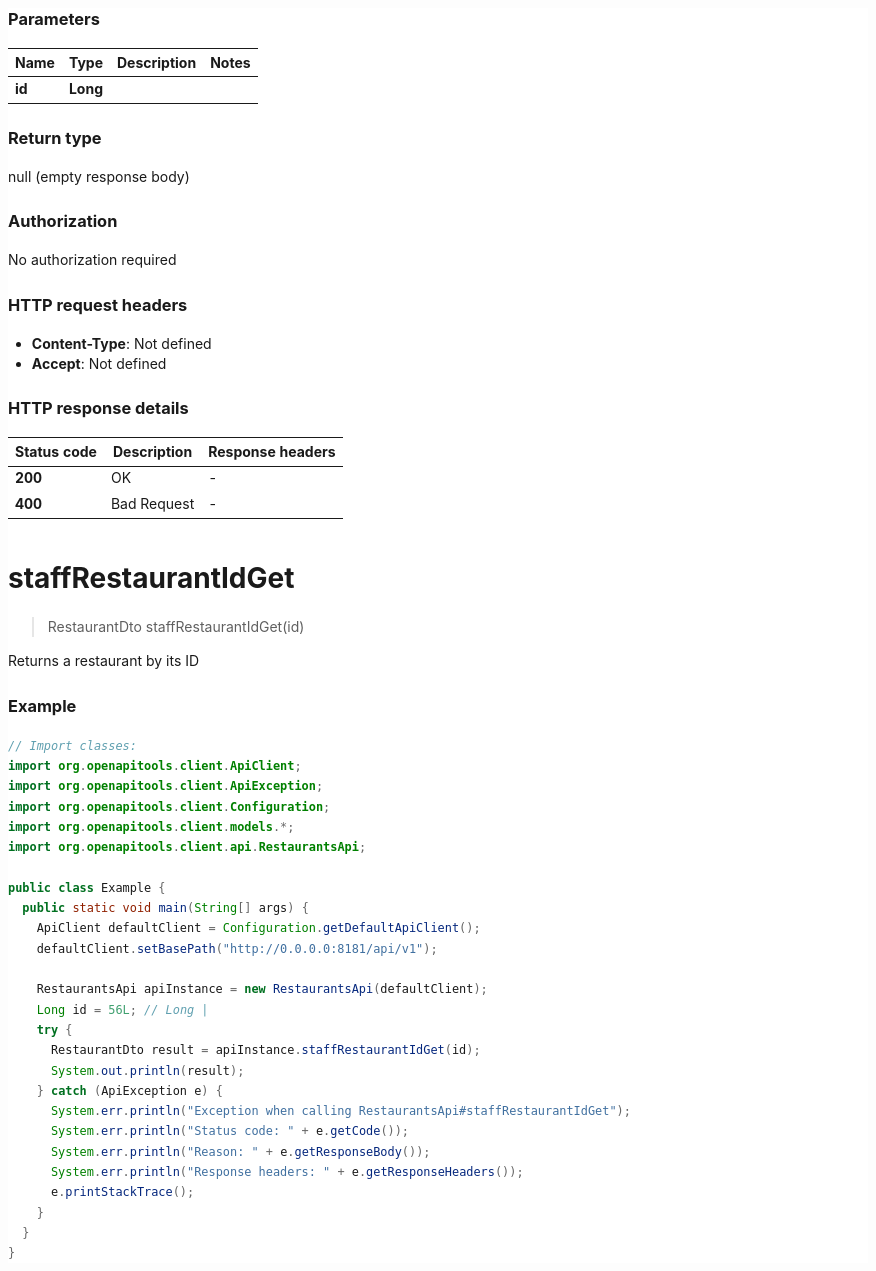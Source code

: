 ### Parameters

Name | Type | Description  | Notes
------------- | ------------- | ------------- | -------------
 **id** | **Long**|  |

### Return type

null (empty response body)

### Authorization

No authorization required

### HTTP request headers

 - **Content-Type**: Not defined
 - **Accept**: Not defined

### HTTP response details
| Status code | Description | Response headers |
|-------------|-------------|------------------|
**200** | OK |  -  |
**400** | Bad Request |  -  |

<a name="staffRestaurantIdGet"></a>
# **staffRestaurantIdGet**
> RestaurantDto staffRestaurantIdGet(id)



Returns a restaurant by its ID

### Example
```java
// Import classes:
import org.openapitools.client.ApiClient;
import org.openapitools.client.ApiException;
import org.openapitools.client.Configuration;
import org.openapitools.client.models.*;
import org.openapitools.client.api.RestaurantsApi;

public class Example {
  public static void main(String[] args) {
    ApiClient defaultClient = Configuration.getDefaultApiClient();
    defaultClient.setBasePath("http://0.0.0.0:8181/api/v1");

    RestaurantsApi apiInstance = new RestaurantsApi(defaultClient);
    Long id = 56L; // Long | 
    try {
      RestaurantDto result = apiInstance.staffRestaurantIdGet(id);
      System.out.println(result);
    } catch (ApiException e) {
      System.err.println("Exception when calling RestaurantsApi#staffRestaurantIdGet");
      System.err.println("Status code: " + e.getCode());
      System.err.println("Reason: " + e.getResponseBody());
      System.err.println("Response headers: " + e.getResponseHeaders());
      e.printStackTrace();
    }
  }
}
```
